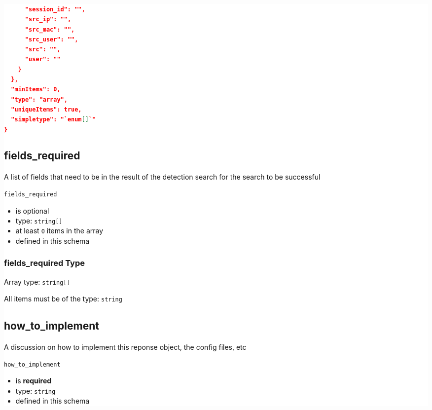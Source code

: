 ```json
      "session_id": "",
      "src_ip": "",
      "src_mac": "",
      "src_user": "",
      "src": "",
      "user": ""
    }
  },
  "minItems": 0,
  "type": "array",
  "uniqueItems": true,
  "simpletype": "`enum[]`"
}
```








## fields_required

A list of fields that need to be in the result of the detection search for the search to be successful

`fields_required`

* is optional
* type: `string[]`
* at least `0` items in the array
* defined in this schema

### fields_required Type


Array type: `string[]`

All items must be of the type:
`string`










## how_to_implement

A discussion on how to implement this reponse object, the config files, etc

`how_to_implement`

* is **required**
* type: `string`
* defined in this schema
